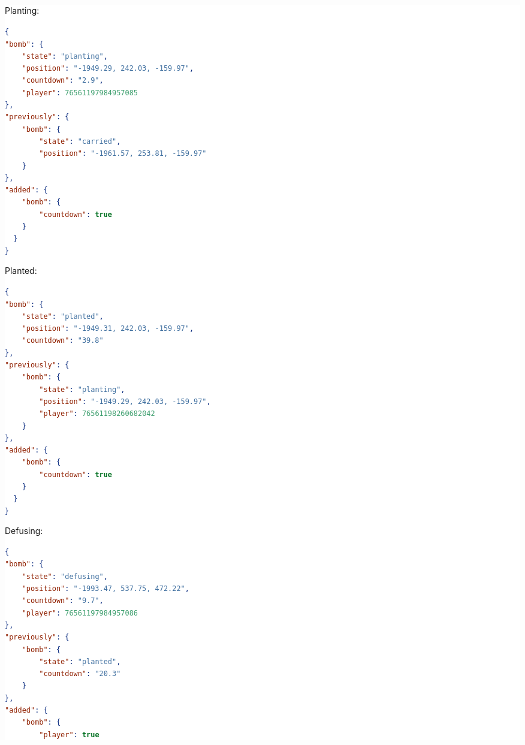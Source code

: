 Planting:

```json
{
"bomb": {
	"state": "planting",
	"position": "-1949.29, 242.03, -159.97",
	"countdown": "2.9",
	"player": 76561197984957085
},
"previously": {
	"bomb": {
		"state": "carried",
		"position": "-1961.57, 253.81, -159.97"
	}
},
"added": {
	"bomb": {
		"countdown": true
	}
  }
}
```

Planted:

```json
{
"bomb": {
	"state": "planted",
	"position": "-1949.31, 242.03, -159.97",
	"countdown": "39.8"
},
"previously": {
	"bomb": {
		"state": "planting",
		"position": "-1949.29, 242.03, -159.97",
		"player": 76561198260682042
	}
},
"added": {
	"bomb": {
		"countdown": true
	}
  }
}
```

Defusing:

```json
{
"bomb": {
	"state": "defusing",
	"position": "-1993.47, 537.75, 472.22",
	"countdown": "9.7",
	"player": 76561197984957086
},
"previously": {
	"bomb": {
		"state": "planted",
		"countdown": "20.3"
	}
},
"added": {
	"bomb": {
		"player": true
```